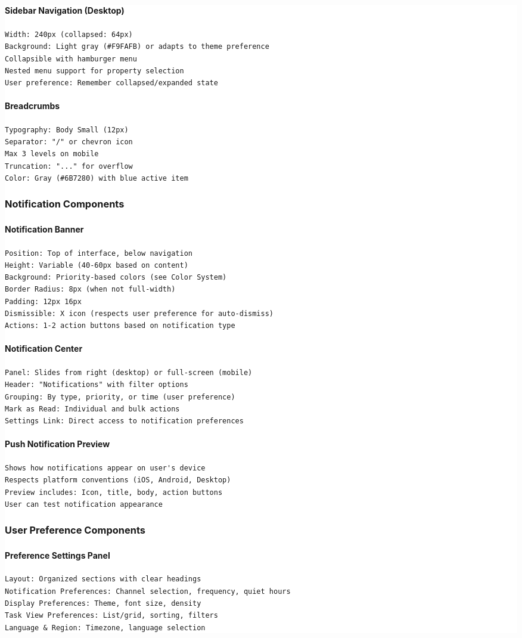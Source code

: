 #### Sidebar Navigation (Desktop)
```
Width: 240px (collapsed: 64px)
Background: Light gray (#F9FAFB) or adapts to theme preference
Collapsible with hamburger menu
Nested menu support for property selection
User preference: Remember collapsed/expanded state
```

#### Breadcrumbs
```
Typography: Body Small (12px)
Separator: "/" or chevron icon
Max 3 levels on mobile
Truncation: "..." for overflow
Color: Gray (#6B7280) with blue active item
```

### Notification Components

#### Notification Banner
```
Position: Top of interface, below navigation
Height: Variable (40-60px based on content)
Background: Priority-based colors (see Color System)
Border Radius: 8px (when not full-width)
Padding: 12px 16px
Dismissible: X icon (respects user preference for auto-dismiss)
Actions: 1-2 action buttons based on notification type
```

#### Notification Center
```
Panel: Slides from right (desktop) or full-screen (mobile)
Header: "Notifications" with filter options
Grouping: By type, priority, or time (user preference)
Mark as Read: Individual and bulk actions
Settings Link: Direct access to notification preferences
```

#### Push Notification Preview
```
Shows how notifications appear on user's device
Respects platform conventions (iOS, Android, Desktop)
Preview includes: Icon, title, body, action buttons
User can test notification appearance
```

### User Preference Components

#### Preference Settings Panel
```
Layout: Organized sections with clear headings
Notification Preferences: Channel selection, frequency, quiet hours
Display Preferences: Theme, font size, density
Task View Preferences: List/grid, sorting, filters
Language & Region: Timezone, language selection
```
